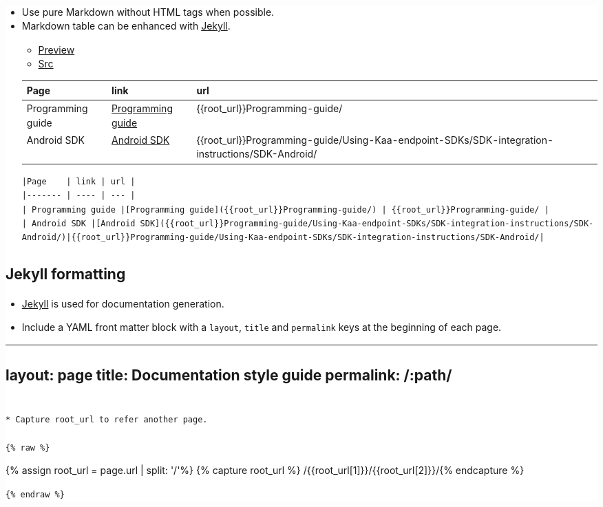 * Use pure Markdown without HTML tags when possible.
* Markdown table can be enhanced with [Jekyll](https://jekyllrb.com/).

<ul>
<li style="list-style-type: none;">
<ul class="nav nav-tabs"> 
  <li class="active"><a data-toggle="tab" href="#Preview">Preview</a></li> 
  <li><a data-toggle="tab" href="#Src">Src</a></li> 
</ul>

<div class="tab-content">
<div id="Preview" class="tab-pane fade in active" markdown="1" >

|Page    | link | url |
|------- | ---- | --- |
| Programming guide |[Programming guide]({{root_url}}Programming-guide/) | {{root_url}}Programming-guide/ |
| Android SDK |[Android SDK]({{root_url}}Programming-guide/Using-Kaa-endpoint-SDKs/SDK-integration-instructions/SDK-Android/)|{{root_url}}Programming-guide/Using-Kaa-endpoint-SDKs/SDK-integration-instructions/SDK-Android/|

</div><div id="Src" class="tab-pane fade " markdown="1" >

```
|Page    | link | url |
|------- | ---- | --- |
| Programming guide |[Programming guide]({{root_url}}Programming-guide/) | {{root_url}}Programming-guide/ |
| Android SDK |[Android SDK]({{root_url}}Programming-guide/Using-Kaa-endpoint-SDKs/SDK-integration-instructions/SDK-Android/)|{{root_url}}Programming-guide/Using-Kaa-endpoint-SDKs/SDK-integration-instructions/SDK-Android/|
```
</div></div>
</li>
</ul>


## Jekyll formatting
* [Jekyll](https://jekyllrb.com/) is used for documentation generation.
* Include a YAML front matter block with a `layout`, `title` and `permalink` keys at the beginning of each page.

  ```
---
layout: page
title: Documentation style guide
permalink: /:path/
---
```

* Capture root_url to refer another page.

{% raw %}
  ```
{% assign root_url = page.url | split: '/'%}
{% capture root_url  %} /{{root_url[1]}}/{{root_url[2]}}/{% endcapture %}
```
{% endraw %}
